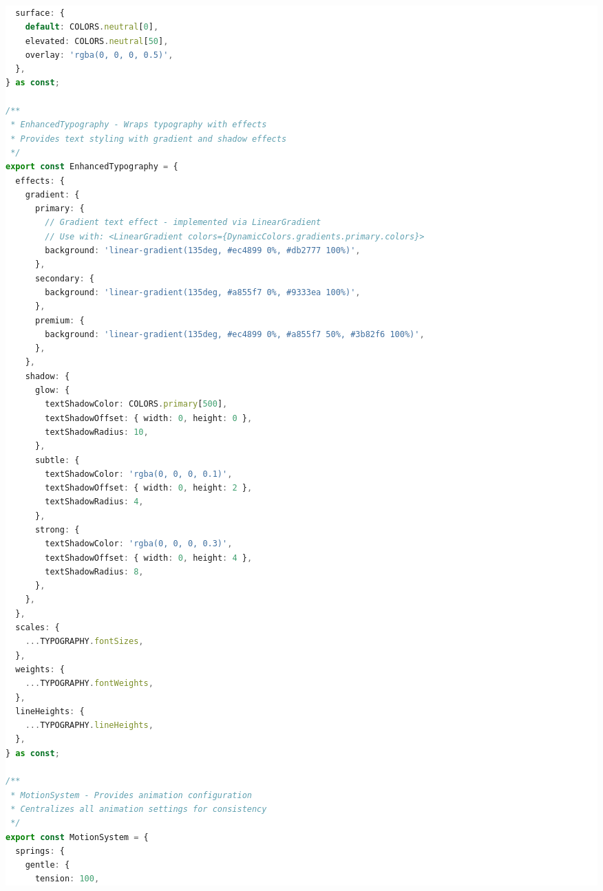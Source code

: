 ```typescript
  surface: {
    default: COLORS.neutral[0],
    elevated: COLORS.neutral[50],
    overlay: 'rgba(0, 0, 0, 0.5)',
  },
} as const;

/**
 * EnhancedTypography - Wraps typography with effects
 * Provides text styling with gradient and shadow effects
 */
export const EnhancedTypography = {
  effects: {
    gradient: {
      primary: {
        // Gradient text effect - implemented via LinearGradient
        // Use with: <LinearGradient colors={DynamicColors.gradients.primary.colors}>
        background: 'linear-gradient(135deg, #ec4899 0%, #db2777 100%)',
      },
      secondary: {
        background: 'linear-gradient(135deg, #a855f7 0%, #9333ea 100%)',
      },
      premium: {
        background: 'linear-gradient(135deg, #ec4899 0%, #a855f7 50%, #3b82f6 100%)',
      },
    },
    shadow: {
      glow: {
        textShadowColor: COLORS.primary[500],
        textShadowOffset: { width: 0, height: 0 },
        textShadowRadius: 10,
      },
      subtle: {
        textShadowColor: 'rgba(0, 0, 0, 0.1)',
        textShadowOffset: { width: 0, height: 2 },
        textShadowRadius: 4,
      },
      strong: {
        textShadowColor: 'rgba(0, 0, 0, 0.3)',
        textShadowOffset: { width: 0, height: 4 },
        textShadowRadius: 8,
      },
    },
  },
  scales: {
    ...TYPOGRAPHY.fontSizes,
  },
  weights: {
    ...TYPOGRAPHY.fontWeights,
  },
  lineHeights: {
    ...TYPOGRAPHY.lineHeights,
  },
} as const;

/**
 * MotionSystem - Provides animation configuration
 * Centralizes all animation settings for consistency
 */
export const MotionSystem = {
  springs: {
    gentle: {
      tension: 100,
```